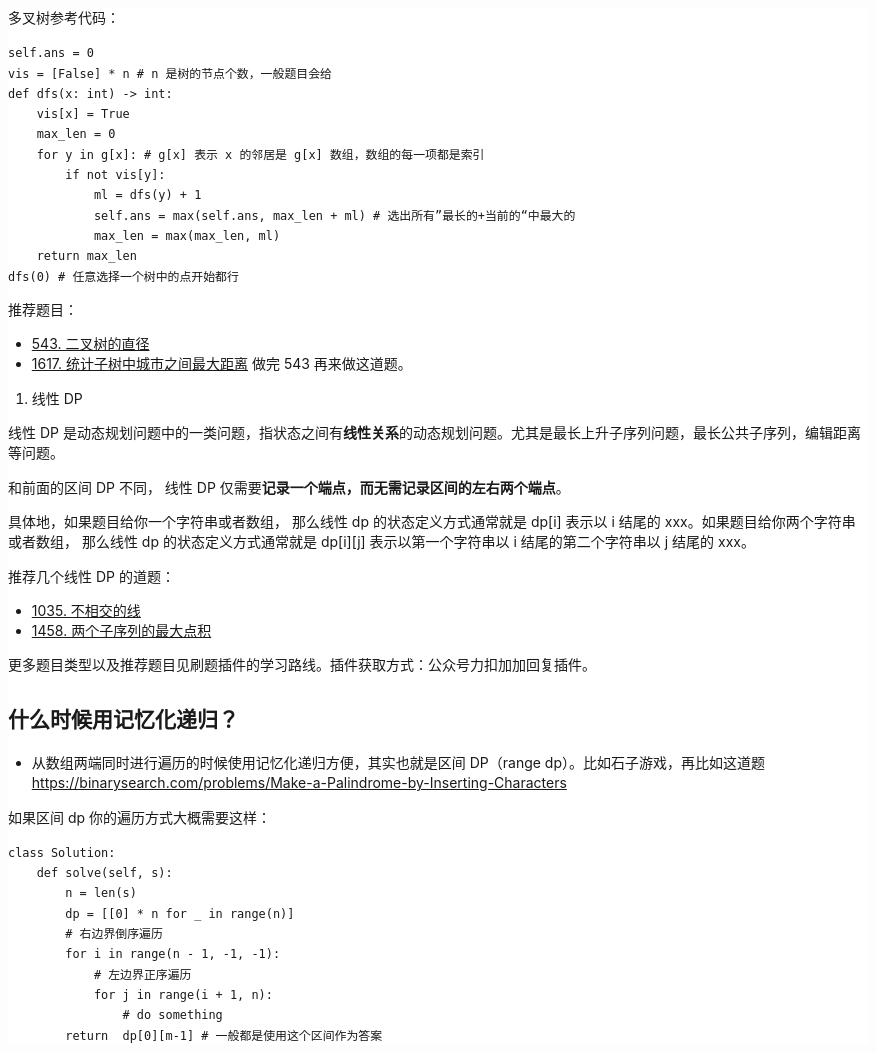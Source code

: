 多叉树参考代码：

```
self.ans = 0
vis = [False] * n # n 是树的节点个数，一般题目会给
def dfs(x: int) -> int:
    vis[x] = True
    max_len = 0
    for y in g[x]: # g[x] 表示 x 的邻居是 g[x] 数组，数组的每一项都是索引
        if not vis[y]:
            ml = dfs(y) + 1
            self.ans = max(self.ans, max_len + ml) # 选出所有”最长的+当前的“中最大的
            max_len = max(max_len, ml)
    return max_len
dfs(0) # 任意选择一个树中的点开始都行
```

推荐题目：

- [543. 二叉树的直径](https://leetcode.cn/problems/longest-path-with-different-adjacent-characters/)
- [1617. 统计子树中城市之间最大距离](https://leetcode.cn/problems/count-subtrees-with-max-distance-between-cities/) 做完 543 再来做这道题。

1. 线性 DP

线性 DP 是动态规划问题中的一类问题，指状态之间有**线性关系**的动态规划问题。尤其是最长上升子序列问题，最长公共子序列，编辑距离等问题。

和前面的区间 DP 不同， 线性 DP 仅需要**记录一个端点，而无需记录区间的左右两个端点**。

具体地，如果题目给你一个字符串或者数组， 那么线性 dp 的状态定义方式通常就是 dp[i] 表示以 i 结尾的 xxx。如果题目给你两个字符串或者数组， 那么线性 dp 的状态定义方式通常就是 dp[i][j] 表示以第一个字符串以 i 结尾的第二个字符串以 j 结尾的 xxx。

推荐几个线性 DP 的道题：

- [1035. 不相交的线](https://leetcode.cn/problems/uncrossed-lines/)
- [1458. 两个子序列的最大点积](https://leetcode.cn/problems/max-dot-product-of-two-subsequences/)

更多题目类型以及推荐题目见刷题插件的学习路线。插件获取方式：公众号力扣加加回复插件。

## 什么时候用记忆化递归？

- 从数组两端同时进行遍历的时候使用记忆化递归方便，其实也就是区间 DP（range dp）。比如石子游戏，再比如这道题 https://binarysearch.com/problems/Make-a-Palindrome-by-Inserting-Characters

如果区间 dp 你的遍历方式大概需要这样：

```
class Solution:
    def solve(self, s):
        n = len(s)
        dp = [[0] * n for _ in range(n)]
        # 右边界倒序遍历
        for i in range(n - 1, -1, -1):
            # 左边界正序遍历
            for j in range(i + 1, n):
                # do something
        return  dp[0][m-1] # 一般都是使用这个区间作为答案
```
